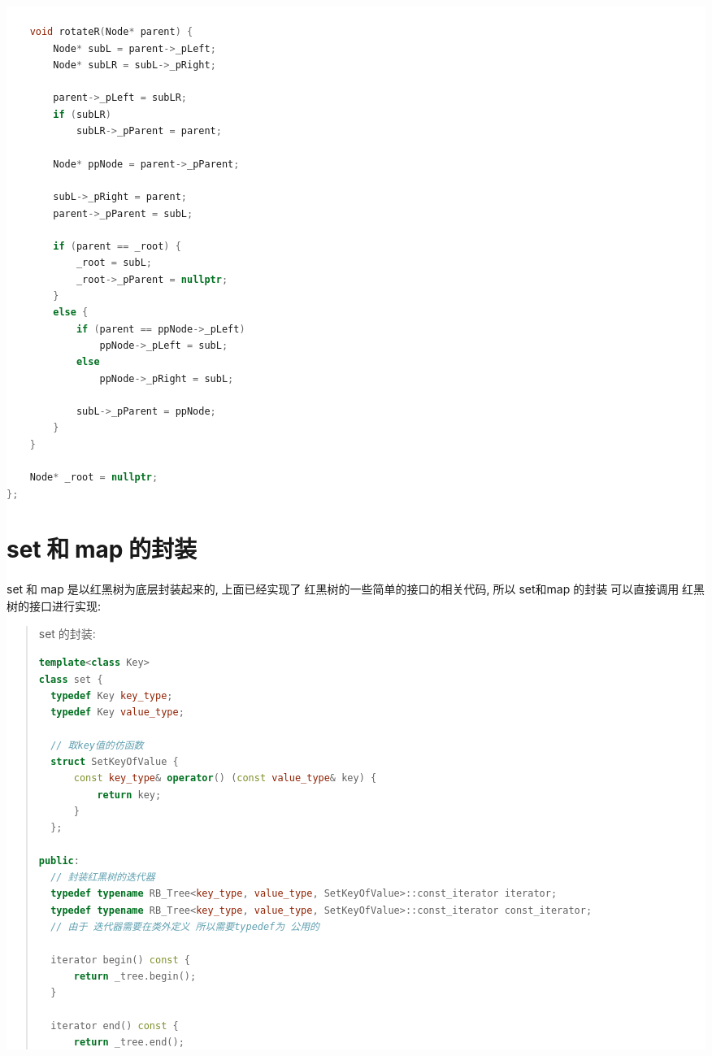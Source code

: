 ```cpp

    void rotateR(Node* parent) {
        Node* subL = parent->_pLeft;
        Node* subLR = subL->_pRight;

        parent->_pLeft = subLR;
        if (subLR)
            subLR->_pParent = parent;

        Node* ppNode = parent->_pParent;

        subL->_pRight = parent;
        parent->_pParent = subL;

        if (parent == _root) {
            _root = subL;
            _root->_pParent = nullptr;
        }
        else {
            if (parent == ppNode->_pLeft)
                ppNode->_pLeft = subL;
            else
                ppNode->_pRight = subL;

            subL->_pParent = ppNode;
        }
    }

    Node* _root = nullptr;
};
```

# set 和 map 的封装

set 和 map 是以红黑树为底层封装起来的, 上面已经实现了 红黑树的一些简单的接口的相关代码, 所以 set和map 的封装 可以直接调用 红黑树的接口进行实现: 

> set 的封装: 
>
> ```cpp
> template<class Key>
> class set {
> 	typedef Key key_type;
> 	typedef Key value_type;
> 
> 	// 取key值的仿函数
> 	struct SetKeyOfValue {
> 		const key_type& operator() (const value_type& key) {
> 			return key;
> 		}
> 	};
> 
> public:
> 	// 封装红黑树的迭代器
> 	typedef typename RB_Tree<key_type, value_type, SetKeyOfValue>::const_iterator iterator;
> 	typedef typename RB_Tree<key_type, value_type, SetKeyOfValue>::const_iterator const_iterator;
> 	// 由于 迭代器需要在类外定义 所以需要typedef为 公用的
> 
> 	iterator begin() const {
> 		return _tree.begin();
> 	}
> 
> 	iterator end() const {
> 		return _tree.end();